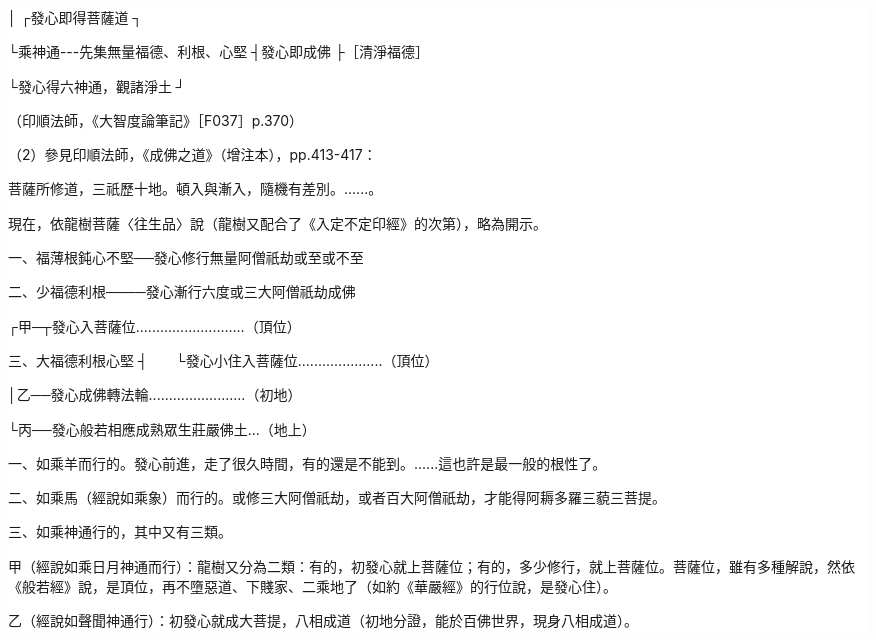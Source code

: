 │ ┌發心即得菩薩道 ┐

└乘神通---先集無量福德、利根、心堅 ┤發心即成佛 ├［清淨福德］

└發心得六神通，觀諸淨土 ┘

（印順法師，《大智度論筆記》［F037］p.370）

（2）參見印順法師，《成佛之道》（增注本），pp.413-417：

菩薩所修道，三祇歷十地。頓入與漸入，隨機有差別。......。

現在，依龍樹菩薩〈往生品〉說（龍樹又配合了《入定不定印經》的次第），略為開示。

一、福薄根鈍心不堅──發心修行無量阿僧祇劫或至或不至

二、少福德利根────發心漸行六度或三大阿僧祇劫成佛

┌甲─┬發心入菩薩位...........................（頂位）

三、大福德利根心堅
┤　　└發心小住入菩薩位.....................（頂位）

│乙──發心成佛轉法輪........................（初地）

└丙──發心般若相應成熟眾生莊嚴佛土...（地上）

一、如乘羊而行的。發心前進，走了很久時間，有的還是不能到。......這也許是最一般的根性了。

二、如乘馬（經說如乘象）而行的。或修三大阿僧祇劫，或者百大阿僧祇劫，才能得阿耨多羅三藐三菩提。

三、如乘神通行的，其中又有三類。

甲（經說如乘日月神通而行）：龍樹又分為二類：有的，初發心就上菩薩位；有的，多少修行，就上菩薩位。菩薩位，雖有多種解說，然依《般若經》說，是頂位，再不墮惡道、下賤家、二乘地了（如約《華嚴經》的行位說，是發心住）。

乙（經說如聲聞神通行）：初發心就成大菩提，八相成道（初地分證，能於百佛世界，現身八相成道）。

